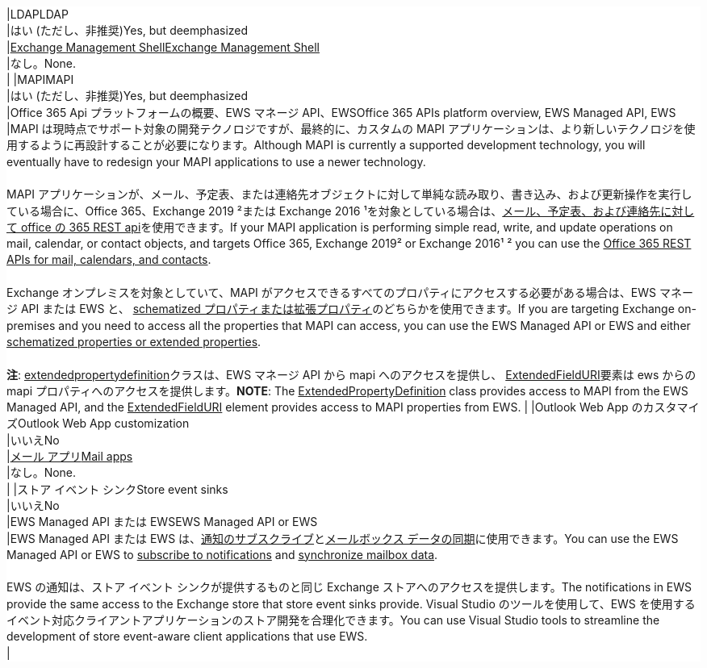 |<span data-ttu-id="a2f83-236">LDAP</span><span class="sxs-lookup"><span data-stu-id="a2f83-236">LDAP</span></span>  <br/> |<span data-ttu-id="a2f83-237">はい (ただし、非推奨)</span><span class="sxs-lookup"><span data-stu-id="a2f83-237">Yes, but deemphasized</span></span>  <br/> |[<span data-ttu-id="a2f83-238">Exchange Management Shell</span><span class="sxs-lookup"><span data-stu-id="a2f83-238">Exchange Management Shell</span></span>](management/exchange-management-shell.md) <br/> |<span data-ttu-id="a2f83-239">なし。</span><span class="sxs-lookup"><span data-stu-id="a2f83-239">None.</span></span>  <br/> |
|<span data-ttu-id="a2f83-240">MAPI</span><span class="sxs-lookup"><span data-stu-id="a2f83-240">MAPI</span></span>  <br/> |<span data-ttu-id="a2f83-241">はい (ただし、非推奨)</span><span class="sxs-lookup"><span data-stu-id="a2f83-241">Yes, but deemphasized</span></span>  <br/> |<span data-ttu-id="a2f83-242">Office 365 Api プラットフォームの概要、EWS マネージ API、EWS</span><span class="sxs-lookup"><span data-stu-id="a2f83-242">Office 365 APIs platform overview, EWS Managed API, EWS</span></span> <br/> |<span data-ttu-id="a2f83-243">MAPI は現時点でサポート対象の開発テクノロジですが、最終的に、カスタムの MAPI アプリケーションは、より新しいテクノロジを使用するように再設計することが必要になります。</span><span class="sxs-lookup"><span data-stu-id="a2f83-243">Although MAPI is currently a supported development technology, you will eventually have to redesign your MAPI applications to use a newer technology.</span></span><br/><br/><span data-ttu-id="a2f83-244">MAPI アプリケーションが、メール、予定表、または連絡先オブジェクトに対して単純な読み取り、書き込み、および更新操作を実行している場合に、Office 365、Exchange 2019 ²または Exchange 2016 ¹を対象としている場合は、[メール、予定表、および連絡先に対して office の 365 REST api](exchange-web-services/office-365-rest-apis-for-mail-calendars-and-contacts.md)を使用できます。</span><span class="sxs-lookup"><span data-stu-id="a2f83-244">If your MAPI application is performing simple read, write, and update operations on mail, calendar, or contact objects, and targets Office 365, Exchange 2019² or Exchange 2016¹ ² you can use the [Office 365 REST APIs for mail, calendars, and contacts](exchange-web-services/office-365-rest-apis-for-mail-calendars-and-contacts.md).</span></span><br/><br/><span data-ttu-id="a2f83-245">Exchange オンプレミスを対象としていて、MAPI がアクセスできるすべてのプロパティにアクセスする必要がある場合は、EWS マネージ API または EWS と、 [schematized プロパティまたは拡張プロパティ](https://msdn.microsoft.com/library/68623048-060e-4602-b3fa-62617a94cf72%28Office.15%29.aspx)のどちらかを使用できます。</span><span class="sxs-lookup"><span data-stu-id="a2f83-245">If you are targeting Exchange on-premises and you need to access all the properties that MAPI can access, you can use the EWS Managed API or EWS and either [schematized properties or extended properties](https://msdn.microsoft.com/library/68623048-060e-4602-b3fa-62617a94cf72%28Office.15%29.aspx).</span></span><br/><br/><span data-ttu-id="a2f83-246">**注**: [extendedpropertydefinition](https://msdn.microsoft.com/library/microsoft.exchange.webservices.data.extendedpropertydefinition%28v=exchg.80%29.aspx)クラスは、EWS マネージ API から mapi へのアクセスを提供し、 [ExtendedFieldURI](https://msdn.microsoft.com/library/b3c6ea3a-9ead-44b9-9d99-64ecf12bde23%28Office.15%29.aspx)要素は ews からの mapi プロパティへのアクセスを提供します。</span><span class="sxs-lookup"><span data-stu-id="a2f83-246">**NOTE**: The [ExtendedPropertyDefinition](https://msdn.microsoft.com/library/microsoft.exchange.webservices.data.extendedpropertydefinition%28v=exchg.80%29.aspx) class provides access to MAPI from the EWS Managed API, and the [ExtendedFieldURI](https://msdn.microsoft.com/library/b3c6ea3a-9ead-44b9-9d99-64ecf12bde23%28Office.15%29.aspx) element provides access to MAPI properties from EWS.</span></span>           |
|<span data-ttu-id="a2f83-247">Outlook Web App のカスタマイズ</span><span class="sxs-lookup"><span data-stu-id="a2f83-247">Outlook Web App customization</span></span>  <br/> |<span data-ttu-id="a2f83-248">いいえ</span><span class="sxs-lookup"><span data-stu-id="a2f83-248">No</span></span>  <br/> |[<span data-ttu-id="a2f83-249">メール アプリ</span><span class="sxs-lookup"><span data-stu-id="a2f83-249">Mail apps</span></span>](exchange-web-services/mail-apps-for-outlook-and-ews-in-exchange.md) <br/> |<span data-ttu-id="a2f83-250">なし。</span><span class="sxs-lookup"><span data-stu-id="a2f83-250">None.</span></span>  <br/> |
|<span data-ttu-id="a2f83-251">ストア イベント シンク</span><span class="sxs-lookup"><span data-stu-id="a2f83-251">Store event sinks</span></span>  <br/> |<span data-ttu-id="a2f83-252">いいえ</span><span class="sxs-lookup"><span data-stu-id="a2f83-252">No</span></span>  <br/> |<span data-ttu-id="a2f83-253">EWS Managed API または EWS</span><span class="sxs-lookup"><span data-stu-id="a2f83-253">EWS Managed API or EWS</span></span> <br/> |<span data-ttu-id="a2f83-254">EWS Managed API または EWS は、[通知のサブスクライブ](exchange-web-services/notification-subscriptions-mailbox-events-and-ews-in-exchange.md)と[メールボックス データの同期](exchange-web-services/mailbox-synchronization-and-ews-in-exchange.md)に使用できます。</span><span class="sxs-lookup"><span data-stu-id="a2f83-254">You can use the EWS Managed API or EWS to [subscribe to notifications](exchange-web-services/notification-subscriptions-mailbox-events-and-ews-in-exchange.md) and [synchronize mailbox data](exchange-web-services/mailbox-synchronization-and-ews-in-exchange.md).</span></span><br/><br/><span data-ttu-id="a2f83-255">EWS の通知は、ストア イベント シンクが提供するものと同じ Exchange ストアへのアクセスを提供します。</span><span class="sxs-lookup"><span data-stu-id="a2f83-255">The notifications in EWS provide the same access to the Exchange store that store event sinks provide.</span></span> <span data-ttu-id="a2f83-256">Visual Studio のツールを使用して、EWS を使用するイベント対応クライアントアプリケーションのストア開発を合理化できます。</span><span class="sxs-lookup"><span data-stu-id="a2f83-256">You can use Visual Studio tools to streamline the development of store event-aware client applications that use EWS.</span></span>  <br/> |